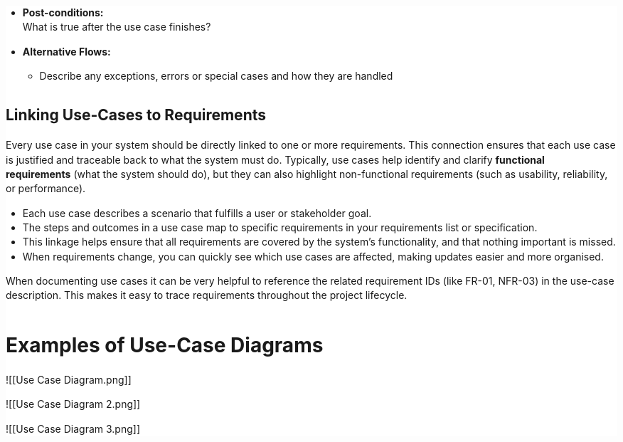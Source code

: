 - **Post-conditions:**  
    What is true after the use case finishes?

- **Alternative Flows:**
    - Describe any exceptions, errors or special cases and how they are handled

## Linking Use-Cases to Requirements

Every use case in your system should be directly linked to one or more requirements. This connection ensures that each use case is justified and traceable back to what the system must do. Typically, use cases help identify and clarify **functional requirements** (what the system should do), but they can also highlight non-functional requirements (such as usability, reliability, or performance).

- Each use case describes a scenario that fulfills a user or stakeholder goal.
- The steps and outcomes in a use case map to specific requirements in your requirements list or specification.
- This linkage helps ensure that all requirements are covered by the system’s functionality, and that nothing important is missed.
- When requirements change, you can quickly see which use cases are affected, making updates easier and more organised.

When documenting use cases it can be very helpful to reference the related requirement IDs (like FR-01, NFR-03) in the use-case description. This makes it easy to trace requirements throughout the project lifecycle.

# Examples of Use-Case Diagrams

![[Use Case Diagram.png]]

![[Use Case Diagram 2.png]]

![[Use Case Diagram 3.png]]

